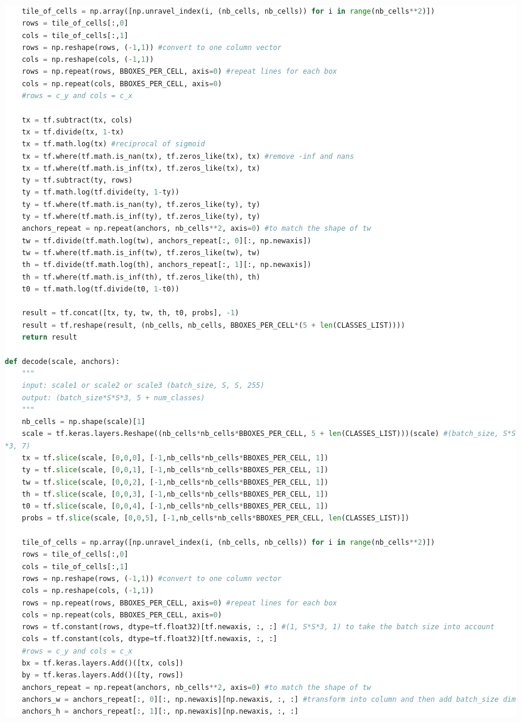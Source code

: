 ```python
    tile_of_cells = np.array([np.unravel_index(i, (nb_cells, nb_cells)) for i in range(nb_cells**2)])
    rows = tile_of_cells[:,0]
    cols = tile_of_cells[:,1]
    rows = np.reshape(rows, (-1,1)) #convert to one column vector
    cols = np.reshape(cols, (-1,1))
    rows = np.repeat(rows, BBOXES_PER_CELL, axis=0) #repeat lines for each box
    cols = np.repeat(cols, BBOXES_PER_CELL, axis=0)
    #rows = c_y and cols = c_x
    
    tx = tf.subtract(tx, cols)
    tx = tf.divide(tx, 1-tx)
    tx = tf.math.log(tx) #reciprocal of sigmoid
    tx = tf.where(tf.math.is_nan(tx), tf.zeros_like(tx), tx) #remove -inf and nans
    tx = tf.where(tf.math.is_inf(tx), tf.zeros_like(tx), tx)
    ty = tf.subtract(ty, rows)
    ty = tf.math.log(tf.divide(ty, 1-ty))
    ty = tf.where(tf.math.is_nan(ty), tf.zeros_like(ty), ty)
    ty = tf.where(tf.math.is_inf(ty), tf.zeros_like(ty), ty)
    anchors_repeat = np.repeat(anchors, nb_cells**2, axis=0) #to match the shape of tw
    tw = tf.divide(tf.math.log(tw), anchors_repeat[:, 0][:, np.newaxis])
    tw = tf.where(tf.math.is_inf(tw), tf.zeros_like(tw), tw)
    th = tf.divide(tf.math.log(th), anchors_repeat[:, 1][:, np.newaxis])
    th = tf.where(tf.math.is_inf(th), tf.zeros_like(th), th)
    t0 = tf.math.log(tf.divide(t0, 1-t0))
  
    result = tf.concat([tx, ty, tw, th, t0, probs], -1)
    result = tf.reshape(result, (nb_cells, nb_cells, BBOXES_PER_CELL*(5 + len(CLASSES_LIST))))
    return result

def decode(scale, anchors):
    """
    input: scale1 or scale2 or scale3 (batch_size, S, S, 255)
    output: (batch_size*S*S*3, 5 + num_classes)
    """
    nb_cells = np.shape(scale)[1]
    scale = tf.keras.layers.Reshape((nb_cells*nb_cells*BBOXES_PER_CELL, 5 + len(CLASSES_LIST)))(scale) #(batch_size, S*S*3, 7)
    tx = tf.slice(scale, [0,0,0], [-1,nb_cells*nb_cells*BBOXES_PER_CELL, 1])
    ty = tf.slice(scale, [0,0,1], [-1,nb_cells*nb_cells*BBOXES_PER_CELL, 1])
    tw = tf.slice(scale, [0,0,2], [-1,nb_cells*nb_cells*BBOXES_PER_CELL, 1])
    th = tf.slice(scale, [0,0,3], [-1,nb_cells*nb_cells*BBOXES_PER_CELL, 1])
    t0 = tf.slice(scale, [0,0,4], [-1,nb_cells*nb_cells*BBOXES_PER_CELL, 1])
    probs = tf.slice(scale, [0,0,5], [-1,nb_cells*nb_cells*BBOXES_PER_CELL, len(CLASSES_LIST)])
    
    tile_of_cells = np.array([np.unravel_index(i, (nb_cells, nb_cells)) for i in range(nb_cells**2)])
    rows = tile_of_cells[:,0]
    cols = tile_of_cells[:,1]
    rows = np.reshape(rows, (-1,1)) #convert to one column vector
    cols = np.reshape(cols, (-1,1))
    rows = np.repeat(rows, BBOXES_PER_CELL, axis=0) #repeat lines for each box
    cols = np.repeat(cols, BBOXES_PER_CELL, axis=0)
    rows = tf.constant(rows, dtype=tf.float32)[tf.newaxis, :, :] #(1, S*S*3, 1) to take the batch size into account
    cols = tf.constant(cols, dtype=tf.float32)[tf.newaxis, :, :]
    #rows = c_y and cols = c_x
    bx = tf.keras.layers.Add()([tx, cols])
    by = tf.keras.layers.Add()([ty, rows])
    anchors_repeat = np.repeat(anchors, nb_cells**2, axis=0) #to match the shape of tw
    anchors_w = anchors_repeat[:, 0][:, np.newaxis][np.newaxis, :, :] #transform into column and then add batch_size dim
    anchors_h = anchors_repeat[:, 1][:, np.newaxis][np.newaxis, :, :]
```